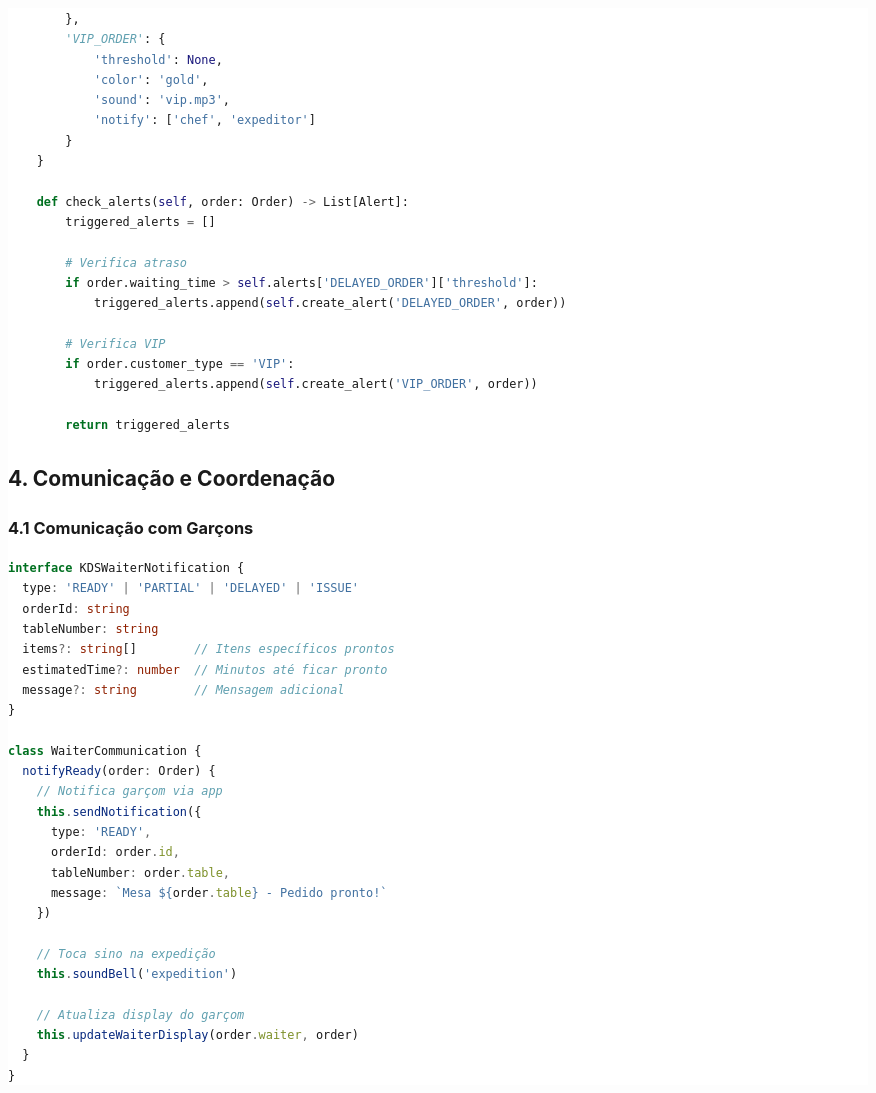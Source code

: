 ```python
        },
        'VIP_ORDER': {
            'threshold': None,
            'color': 'gold',
            'sound': 'vip.mp3',
            'notify': ['chef', 'expeditor']
        }
    }
    
    def check_alerts(self, order: Order) -> List[Alert]:
        triggered_alerts = []
        
        # Verifica atraso
        if order.waiting_time > self.alerts['DELAYED_ORDER']['threshold']:
            triggered_alerts.append(self.create_alert('DELAYED_ORDER', order))
        
        # Verifica VIP
        if order.customer_type == 'VIP':
            triggered_alerts.append(self.create_alert('VIP_ORDER', order))
        
        return triggered_alerts
```

## 4. Comunicação e Coordenação

### 4.1 Comunicação com Garçons

```typescript
interface KDSWaiterNotification {
  type: 'READY' | 'PARTIAL' | 'DELAYED' | 'ISSUE'
  orderId: string
  tableNumber: string
  items?: string[]        // Itens específicos prontos
  estimatedTime?: number  // Minutos até ficar pronto
  message?: string        // Mensagem adicional
}

class WaiterCommunication {
  notifyReady(order: Order) {
    // Notifica garçom via app
    this.sendNotification({
      type: 'READY',
      orderId: order.id,
      tableNumber: order.table,
      message: `Mesa ${order.table} - Pedido pronto!`
    })
    
    // Toca sino na expedição
    this.soundBell('expedition')
    
    // Atualiza display do garçom
    this.updateWaiterDisplay(order.waiter, order)
  }
}
```
